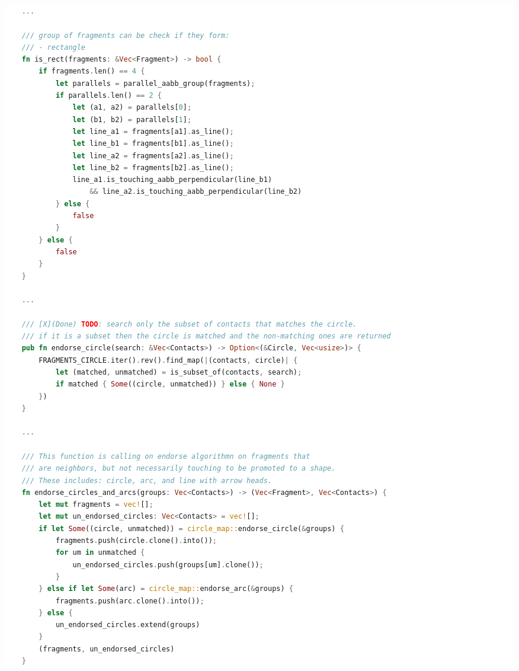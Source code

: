 ```rust
    ...

    /// group of fragments can be check if they form:
    /// - rectangle
    fn is_rect(fragments: &Vec<Fragment>) -> bool {
        if fragments.len() == 4 {
            let parallels = parallel_aabb_group(fragments);
            if parallels.len() == 2 {
                let (a1, a2) = parallels[0];
                let (b1, b2) = parallels[1];
                let line_a1 = fragments[a1].as_line();
                let line_b1 = fragments[b1].as_line();
                let line_a2 = fragments[a2].as_line();
                let line_b2 = fragments[b2].as_line();
                line_a1.is_touching_aabb_perpendicular(line_b1)
                    && line_a2.is_touching_aabb_perpendicular(line_b2)
            } else {
                false
            }
        } else {
            false
        }
    }

    ...

    /// [X](Done) TODO: search only the subset of contacts that matches the circle.
    /// if it is a subset then the circle is matched and the non-matching ones are returned
    pub fn endorse_circle(search: &Vec<Contacts>) -> Option<(&Circle, Vec<usize>)> {
        FRAGMENTS_CIRCLE.iter().rev().find_map(|(contacts, circle)| {
            let (matched, unmatched) = is_subset_of(contacts, search);
            if matched { Some((circle, unmatched)) } else { None }
        })
    }

    ...

    /// This function is calling on endorse algorithmn on fragments that
    /// are neighbors, but not necessarily touching to be promoted to a shape.
    /// These includes: circle, arc, and line with arrow heads.
    fn endorse_circles_and_arcs(groups: Vec<Contacts>) -> (Vec<Fragment>, Vec<Contacts>) {
        let mut fragments = vec![];
        let mut un_endorsed_circles: Vec<Contacts> = vec![];
        if let Some((circle, unmatched)) = circle_map::endorse_circle(&groups) {
            fragments.push(circle.clone().into());
            for um in unmatched {
                un_endorsed_circles.push(groups[um].clone());
            }
        } else if let Some(arc) = circle_map::endorse_arc(&groups) {
            fragments.push(arc.clone().into());
        } else {
            un_endorsed_circles.extend(groups)
        }
        (fragments, un_endorsed_circles)
    }
```

